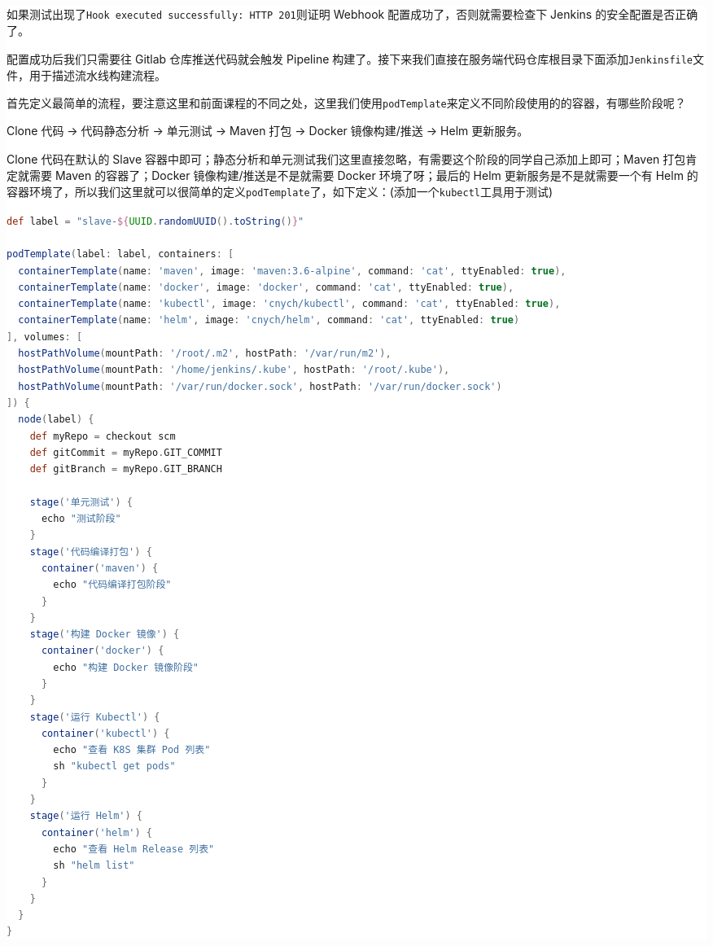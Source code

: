 如果测试出现了`Hook executed successfully: HTTP 201`则证明 Webhook 配置成功了，否则就需要检查下 Jenkins 的安全配置是否正确了。

配置成功后我们只需要往 Gitlab 仓库推送代码就会触发 Pipeline 构建了。接下来我们直接在服务端代码仓库根目录下面添加`Jenkinsfile`文件，用于描述流水线构建流程。

首先定义最简单的流程，要注意这里和前面课程的不同之处，这里我们使用`podTemplate`来定义不同阶段使用的的容器，有哪些阶段呢？

Clone 代码 -> 代码静态分析 -> 单元测试 -> Maven 打包 -> Docker 镜像构建/推送 -> Helm 更新服务。

Clone 代码在默认的 Slave 容器中即可；静态分析和单元测试我们这里直接忽略，有需要这个阶段的同学自己添加上即可；Maven 打包肯定就需要 Maven 的容器了；Docker 镜像构建/推送是不是就需要 Docker 环境了呀；最后的 Helm 更新服务是不是就需要一个有 Helm 的容器环境了，所以我们这里就可以很简单的定义`podTemplate`了，如下定义：(添加一个`kubectl`工具用于测试)

```groovy
def label = "slave-${UUID.randomUUID().toString()}"

podTemplate(label: label, containers: [
  containerTemplate(name: 'maven', image: 'maven:3.6-alpine', command: 'cat', ttyEnabled: true),
  containerTemplate(name: 'docker', image: 'docker', command: 'cat', ttyEnabled: true),
  containerTemplate(name: 'kubectl', image: 'cnych/kubectl', command: 'cat', ttyEnabled: true),
  containerTemplate(name: 'helm', image: 'cnych/helm', command: 'cat', ttyEnabled: true)
], volumes: [
  hostPathVolume(mountPath: '/root/.m2', hostPath: '/var/run/m2'),
  hostPathVolume(mountPath: '/home/jenkins/.kube', hostPath: '/root/.kube'),
  hostPathVolume(mountPath: '/var/run/docker.sock', hostPath: '/var/run/docker.sock')
]) {
  node(label) {
    def myRepo = checkout scm
    def gitCommit = myRepo.GIT_COMMIT
    def gitBranch = myRepo.GIT_BRANCH

    stage('单元测试') {
      echo "测试阶段"
    }
    stage('代码编译打包') {
      container('maven') {
        echo "代码编译打包阶段"
      }
    }
    stage('构建 Docker 镜像') {
      container('docker') {
        echo "构建 Docker 镜像阶段"
      }
    }
    stage('运行 Kubectl') {
      container('kubectl') {
        echo "查看 K8S 集群 Pod 列表"
        sh "kubectl get pods"
      }
    }
    stage('运行 Helm') {
      container('helm') {
        echo "查看 Helm Release 列表"
        sh "helm list"
      }
    }
  }
}
```
